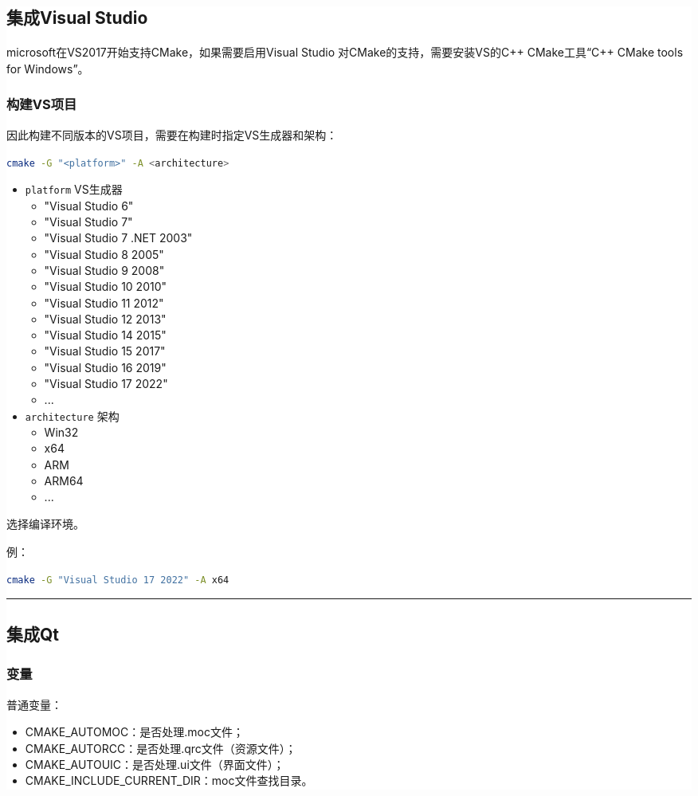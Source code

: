 


## 集成Visual Studio

microsoft在VS2017开始支持CMake，如果需要启用Visual Studio 对CMake的支持，需要安装VS的C++ CMake工具“C++ CMake tools for Windows”。

### 构建VS项目

因此构建不同版本的VS项目，需要在构建时指定VS生成器和架构：

```sh
cmake -G "<platform>" -A <architecture>
```

- `platform` VS生成器
  + "Visual Studio 6"
  + "Visual Studio 7"
  + "Visual Studio 7 .NET 2003"
  + "Visual Studio 8 2005"
  + "Visual Studio 9 2008"
  + "Visual Studio 10 2010"
  + "Visual Studio 11 2012"
  + "Visual Studio 12 2013"
  + "Visual Studio 14 2015"
  + "Visual Studio 15 2017"
  + "Visual Studio 16 2019"
  + "Visual Studio 17 2022"
  + ...
- `architecture` 架构
  + Win32
  + x64
  + ARM
  + ARM64
  + ...

选择编译环境。

例：

```sh
cmake -G "Visual Studio 17 2022" -A x64
```

---



## 集成Qt

### 变量

普通变量：

- CMAKE_AUTOMOC：是否处理.moc文件；
- CMAKE_AUTORCC：是否处理.qrc文件（资源文件）；
- CMAKE_AUTOUIC：是否处理.ui文件（界面文件）；
- CMAKE_INCLUDE_CURRENT_DIR：moc文件查找目录。
